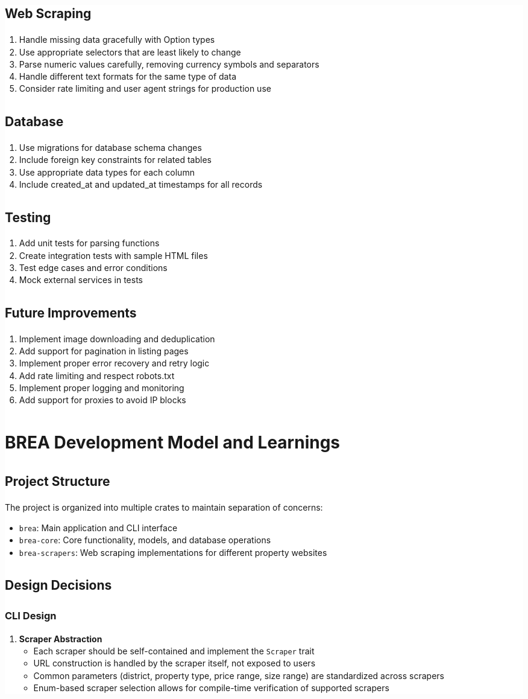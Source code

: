## Web Scraping
1. Handle missing data gracefully with Option types
2. Use appropriate selectors that are least likely to change
3. Parse numeric values carefully, removing currency symbols and separators
4. Handle different text formats for the same type of data
5. Consider rate limiting and user agent strings for production use

## Database
1. Use migrations for database schema changes
2. Include foreign key constraints for related tables
3. Use appropriate data types for each column
4. Include created_at and updated_at timestamps for all records

## Testing
1. Add unit tests for parsing functions
2. Create integration tests with sample HTML files
3. Test edge cases and error conditions
4. Mock external services in tests

## Future Improvements
1. Implement image downloading and deduplication
2. Add support for pagination in listing pages
3. Implement proper error recovery and retry logic
4. Add rate limiting and respect robots.txt
5. Implement proper logging and monitoring
6. Add support for proxies to avoid IP blocks

# BREA Development Model and Learnings

## Project Structure

The project is organized into multiple crates to maintain separation of concerns:

- `brea`: Main application and CLI interface
- `brea-core`: Core functionality, models, and database operations
- `brea-scrapers`: Web scraping implementations for different property websites

## Design Decisions

### CLI Design

1. **Scraper Abstraction**
   - Each scraper should be self-contained and implement the `Scraper` trait
   - URL construction is handled by the scraper itself, not exposed to users
   - Common parameters (district, property type, price range, size range) are standardized across scrapers
   - Enum-based scraper selection allows for compile-time verification of supported scrapers
